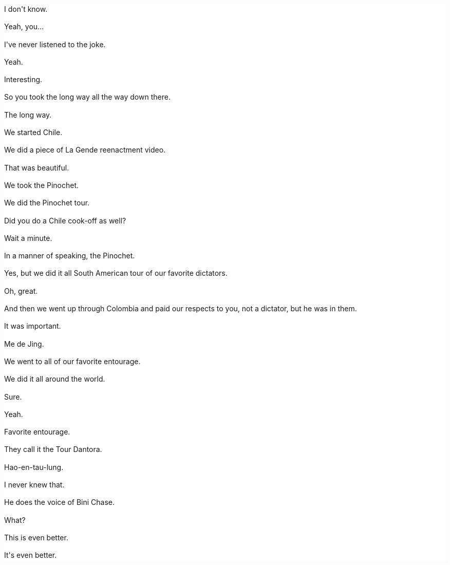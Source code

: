 I don't know.

Yeah, you...

I've never listened to the joke.

Yeah.

Interesting.

So you took the long way all the way down there.

The long way.

We started Chile.

We did a piece of La Gende reenactment video.

That was beautiful.

We took the Pinochet.

We did the Pinochet tour.

Did you do a Chile cook-off as well?

Wait a minute.

In a manner of speaking, the Pinochet.

Yes, but we did it all South American tour of our favorite dictators.

Oh, great.

And then we went up through Colombia and paid our respects to you, not a dictator, but he was in them.

It was important.

Me de Jing.

We went to all of our favorite entourage.

We did it all around the world.

Sure.

Yeah.

Favorite entourage.

They call it the Tour Dantora.

Hao-en-tau-lung.

I never knew that.

He does the voice of Bini Chase.

What?

This is even better.

It's even better.
